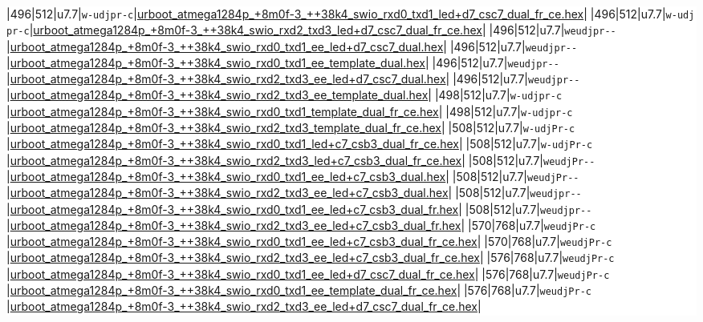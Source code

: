 |496|512|u7.7|`w-udjpr-c`|[urboot_atmega1284p_+8m0f-3_++38k4_swio_rxd0_txd1_led+d7_csc7_dual_fr_ce.hex](https://raw.githubusercontent.com/stefanrueger/urboot.hex/main/mcus/atmega1284p/internal_oscillator/fcpu_+8m0f-3/br_++38k4/urboot_atmega1284p_+8m0f-3_++38k4_swio_rxd0_txd1_led+d7_csc7_dual_fr_ce.hex)|
|496|512|u7.7|`w-udjpr-c`|[urboot_atmega1284p_+8m0f-3_++38k4_swio_rxd2_txd3_led+d7_csc7_dual_fr_ce.hex](https://raw.githubusercontent.com/stefanrueger/urboot.hex/main/mcus/atmega1284p/internal_oscillator/fcpu_+8m0f-3/br_++38k4/urboot_atmega1284p_+8m0f-3_++38k4_swio_rxd2_txd3_led+d7_csc7_dual_fr_ce.hex)|
|496|512|u7.7|`weudjpr--`|[urboot_atmega1284p_+8m0f-3_++38k4_swio_rxd0_txd1_ee_led+d7_csc7_dual.hex](https://raw.githubusercontent.com/stefanrueger/urboot.hex/main/mcus/atmega1284p/internal_oscillator/fcpu_+8m0f-3/br_++38k4/urboot_atmega1284p_+8m0f-3_++38k4_swio_rxd0_txd1_ee_led+d7_csc7_dual.hex)|
|496|512|u7.7|`weudjpr--`|[urboot_atmega1284p_+8m0f-3_++38k4_swio_rxd0_txd1_ee_template_dual.hex](https://raw.githubusercontent.com/stefanrueger/urboot.hex/main/mcus/atmega1284p/internal_oscillator/fcpu_+8m0f-3/br_++38k4/urboot_atmega1284p_+8m0f-3_++38k4_swio_rxd0_txd1_ee_template_dual.hex)|
|496|512|u7.7|`weudjpr--`|[urboot_atmega1284p_+8m0f-3_++38k4_swio_rxd2_txd3_ee_led+d7_csc7_dual.hex](https://raw.githubusercontent.com/stefanrueger/urboot.hex/main/mcus/atmega1284p/internal_oscillator/fcpu_+8m0f-3/br_++38k4/urboot_atmega1284p_+8m0f-3_++38k4_swio_rxd2_txd3_ee_led+d7_csc7_dual.hex)|
|496|512|u7.7|`weudjpr--`|[urboot_atmega1284p_+8m0f-3_++38k4_swio_rxd2_txd3_ee_template_dual.hex](https://raw.githubusercontent.com/stefanrueger/urboot.hex/main/mcus/atmega1284p/internal_oscillator/fcpu_+8m0f-3/br_++38k4/urboot_atmega1284p_+8m0f-3_++38k4_swio_rxd2_txd3_ee_template_dual.hex)|
|498|512|u7.7|`w-udjpr-c`|[urboot_atmega1284p_+8m0f-3_++38k4_swio_rxd0_txd1_template_dual_fr_ce.hex](https://raw.githubusercontent.com/stefanrueger/urboot.hex/main/mcus/atmega1284p/internal_oscillator/fcpu_+8m0f-3/br_++38k4/urboot_atmega1284p_+8m0f-3_++38k4_swio_rxd0_txd1_template_dual_fr_ce.hex)|
|498|512|u7.7|`w-udjpr-c`|[urboot_atmega1284p_+8m0f-3_++38k4_swio_rxd2_txd3_template_dual_fr_ce.hex](https://raw.githubusercontent.com/stefanrueger/urboot.hex/main/mcus/atmega1284p/internal_oscillator/fcpu_+8m0f-3/br_++38k4/urboot_atmega1284p_+8m0f-3_++38k4_swio_rxd2_txd3_template_dual_fr_ce.hex)|
|508|512|u7.7|`w-udjPr-c`|[urboot_atmega1284p_+8m0f-3_++38k4_swio_rxd0_txd1_led+c7_csb3_dual_fr_ce.hex](https://raw.githubusercontent.com/stefanrueger/urboot.hex/main/mcus/atmega1284p/internal_oscillator/fcpu_+8m0f-3/br_++38k4/urboot_atmega1284p_+8m0f-3_++38k4_swio_rxd0_txd1_led+c7_csb3_dual_fr_ce.hex)|
|508|512|u7.7|`w-udjPr-c`|[urboot_atmega1284p_+8m0f-3_++38k4_swio_rxd2_txd3_led+c7_csb3_dual_fr_ce.hex](https://raw.githubusercontent.com/stefanrueger/urboot.hex/main/mcus/atmega1284p/internal_oscillator/fcpu_+8m0f-3/br_++38k4/urboot_atmega1284p_+8m0f-3_++38k4_swio_rxd2_txd3_led+c7_csb3_dual_fr_ce.hex)|
|508|512|u7.7|`weudjPr--`|[urboot_atmega1284p_+8m0f-3_++38k4_swio_rxd0_txd1_ee_led+c7_csb3_dual.hex](https://raw.githubusercontent.com/stefanrueger/urboot.hex/main/mcus/atmega1284p/internal_oscillator/fcpu_+8m0f-3/br_++38k4/urboot_atmega1284p_+8m0f-3_++38k4_swio_rxd0_txd1_ee_led+c7_csb3_dual.hex)|
|508|512|u7.7|`weudjPr--`|[urboot_atmega1284p_+8m0f-3_++38k4_swio_rxd2_txd3_ee_led+c7_csb3_dual.hex](https://raw.githubusercontent.com/stefanrueger/urboot.hex/main/mcus/atmega1284p/internal_oscillator/fcpu_+8m0f-3/br_++38k4/urboot_atmega1284p_+8m0f-3_++38k4_swio_rxd2_txd3_ee_led+c7_csb3_dual.hex)|
|508|512|u7.7|`weudjpr--`|[urboot_atmega1284p_+8m0f-3_++38k4_swio_rxd0_txd1_ee_led+c7_csb3_dual_fr.hex](https://raw.githubusercontent.com/stefanrueger/urboot.hex/main/mcus/atmega1284p/internal_oscillator/fcpu_+8m0f-3/br_++38k4/urboot_atmega1284p_+8m0f-3_++38k4_swio_rxd0_txd1_ee_led+c7_csb3_dual_fr.hex)|
|508|512|u7.7|`weudjpr--`|[urboot_atmega1284p_+8m0f-3_++38k4_swio_rxd2_txd3_ee_led+c7_csb3_dual_fr.hex](https://raw.githubusercontent.com/stefanrueger/urboot.hex/main/mcus/atmega1284p/internal_oscillator/fcpu_+8m0f-3/br_++38k4/urboot_atmega1284p_+8m0f-3_++38k4_swio_rxd2_txd3_ee_led+c7_csb3_dual_fr.hex)|
|570|768|u7.7|`weudjPr-c`|[urboot_atmega1284p_+8m0f-3_++38k4_swio_rxd0_txd1_ee_led+c7_csb3_dual_fr_ce.hex](https://raw.githubusercontent.com/stefanrueger/urboot.hex/main/mcus/atmega1284p/internal_oscillator/fcpu_+8m0f-3/br_++38k4/urboot_atmega1284p_+8m0f-3_++38k4_swio_rxd0_txd1_ee_led+c7_csb3_dual_fr_ce.hex)|
|570|768|u7.7|`weudjPr-c`|[urboot_atmega1284p_+8m0f-3_++38k4_swio_rxd2_txd3_ee_led+c7_csb3_dual_fr_ce.hex](https://raw.githubusercontent.com/stefanrueger/urboot.hex/main/mcus/atmega1284p/internal_oscillator/fcpu_+8m0f-3/br_++38k4/urboot_atmega1284p_+8m0f-3_++38k4_swio_rxd2_txd3_ee_led+c7_csb3_dual_fr_ce.hex)|
|576|768|u7.7|`weudjPr-c`|[urboot_atmega1284p_+8m0f-3_++38k4_swio_rxd0_txd1_ee_led+d7_csc7_dual_fr_ce.hex](https://raw.githubusercontent.com/stefanrueger/urboot.hex/main/mcus/atmega1284p/internal_oscillator/fcpu_+8m0f-3/br_++38k4/urboot_atmega1284p_+8m0f-3_++38k4_swio_rxd0_txd1_ee_led+d7_csc7_dual_fr_ce.hex)|
|576|768|u7.7|`weudjPr-c`|[urboot_atmega1284p_+8m0f-3_++38k4_swio_rxd0_txd1_ee_template_dual_fr_ce.hex](https://raw.githubusercontent.com/stefanrueger/urboot.hex/main/mcus/atmega1284p/internal_oscillator/fcpu_+8m0f-3/br_++38k4/urboot_atmega1284p_+8m0f-3_++38k4_swio_rxd0_txd1_ee_template_dual_fr_ce.hex)|
|576|768|u7.7|`weudjPr-c`|[urboot_atmega1284p_+8m0f-3_++38k4_swio_rxd2_txd3_ee_led+d7_csc7_dual_fr_ce.hex](https://raw.githubusercontent.com/stefanrueger/urboot.hex/main/mcus/atmega1284p/internal_oscillator/fcpu_+8m0f-3/br_++38k4/urboot_atmega1284p_+8m0f-3_++38k4_swio_rxd2_txd3_ee_led+d7_csc7_dual_fr_ce.hex)|